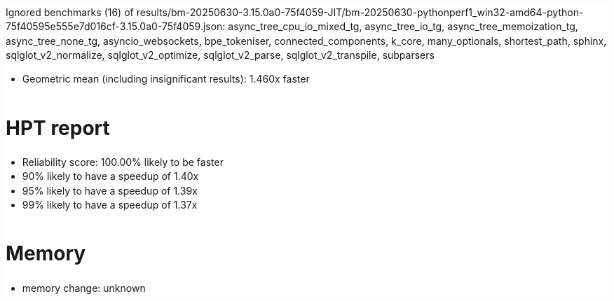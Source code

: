 Ignored benchmarks (16) of results/bm-20250630-3.15.0a0-75f4059-JIT/bm-20250630-pythonperf1_win32-amd64-python-75f40595e555e7d016cf-3.15.0a0-75f4059.json: async_tree_cpu_io_mixed_tg, async_tree_io_tg, async_tree_memoization_tg, async_tree_none_tg, asyncio_websockets, bpe_tokeniser, connected_components, k_core, many_optionals, shortest_path, sphinx, sqlglot_v2_normalize, sqlglot_v2_optimize, sqlglot_v2_parse, sqlglot_v2_transpile, subparsers

- Geometric mean (including insignificant results): 1.460x faster

# HPT report

- Reliability score: 100.00% likely to be faster
- 90% likely to have a speedup of 1.40x
- 95% likely to have a speedup of 1.39x
- 99% likely to have a speedup of 1.37x

# Memory
- memory change: unknown